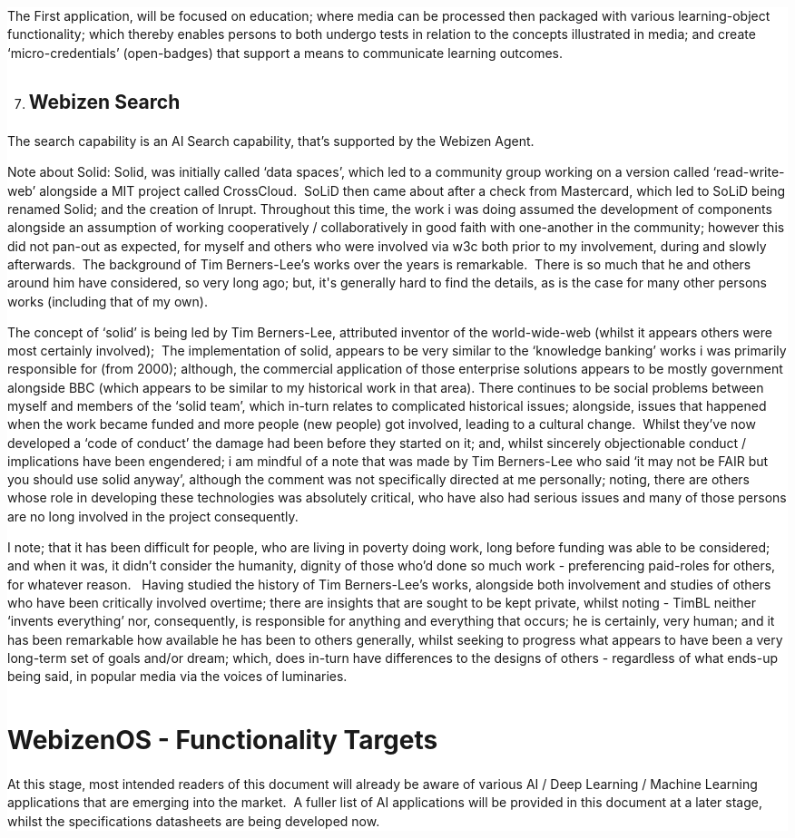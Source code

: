 The First application, will be focused on education; where media can be processed then packaged with various learning-object functionality; which thereby enables persons to both undergo tests in relation to the concepts illustrated in media; and create ‘micro-credentials’ (open-badges) that support a means to communicate learning outcomes.

7.  ## Webizen Search 
    

The search capability is an AI Search capability, that’s supported by the Webizen Agent.

Note about Solid: Solid, was initially called ‘data spaces’, which led to a community group working on a version called ‘read-write-web’ alongside a MIT project called CrossCloud.  SoLiD then came about after a check from Mastercard, which led to SoLiD being renamed Solid; and the creation of Inrupt. Throughout this time, the work i was doing assumed the development of components alongside an assumption of working cooperatively / collaboratively in good faith with one-another in the community; however this did not pan-out as expected, for myself and others who were involved via w3c both prior to my involvement, during and slowly afterwards.  The background of Tim Berners-Lee’s works over the years is remarkable.  There is so much that he and others around him have considered, so very long ago; but, it's generally hard to find the details, as is the case for many other persons works (including that of my own).

The concept of ‘solid’ is being led by Tim Berners-Lee, attributed inventor of the world-wide-web (whilst it appears others were most certainly involved);  The implementation of solid, appears to be very similar to the ‘knowledge banking’ works i was primarily responsible for (from 2000); although, the commercial application of those enterprise solutions appears to be mostly government alongside BBC (which appears to be similar to my historical work in that area). There continues to be social problems between myself and members of the ‘solid team’, which in-turn relates to complicated historical issues; alongside, issues that happened when the work became funded and more people (new people) got involved, leading to a cultural change.  Whilst they’ve now developed a ‘code of conduct’ the damage had been before they started on it; and, whilst sincerely objectionable conduct / implications have been engendered; i am mindful of a note that was made by Tim Berners-Lee who said ‘it may not be FAIR but you should use solid anyway’, although the comment was not specifically directed at me personally; noting, there are others whose role in developing these technologies was absolutely critical, who have also had serious issues and many of those persons are no long involved in the project consequently.  

I note; that it has been difficult for people, who are living in poverty doing work, long before funding was able to be considered; and when it was, it didn’t consider the humanity, dignity of those who’d done so much work - preferencing paid-roles for others, for whatever reason.   Having studied the history of Tim Berners-Lee’s works, alongside both involvement and studies of others who have been critically involved overtime; there are insights that are sought to be kept private, whilst noting - TimBL neither ‘invents everything’ nor, consequently, is responsible for anything and everything that occurs; he is certainly, very human; and it has been remarkable how available he has been to others generally, whilst seeking to progress what appears to have been a very long-term set of goals and/or dream; which, does in-turn have differences to the designs of others - regardless of what ends-up being said, in popular media via the voices of luminaries.

# WebizenOS - Functionality Targets

At this stage, most intended readers of this document will already be aware of various AI / Deep Learning / Machine Learning applications that are emerging into the market.  A fuller list of AI applications will be provided in this document at a later stage, whilst the specifications datasheets are being developed now.
